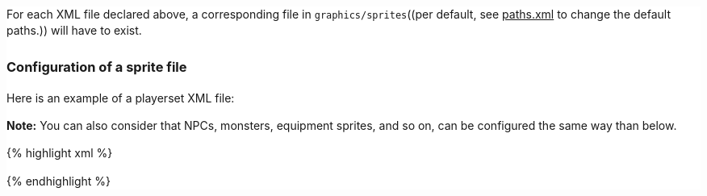 For each XML file declared above, a corresponding file in `graphics/sprites`((per default, see [paths.xml](paths.xml.html) to change the default paths.)) will have to exist.

###  Configuration of a sprite file

Here is an example of a playerset XML file:

**Note:** You can also consider that NPCs, monsters, equipment sprites, and so on, can be configured the same way than below.

{% highlight xml %}
<?xml version="1.0"?>
<sprite name="player" action="stand">
  <imageset name="base" src="graphics/sprites/player_male_base.png"
            width="64" height="64" />

  <action name="stand" imageset="base">
    <animation direction="down">
      <frame index="0" />
    </animation>
    <animation direction="left">
      <frame index="18" />
    </animation>
    <animation direction="up">
      <frame index="36" />
    </animation>
    <animation direction="right">
      <frame index="54" />
    </animation>
  </action>
  
  <action name="attack_bow" imageset="base">
    <animation direction="down">
      <sequence start="13" end="17" delay="75" />
      <end />
    </animation>
    <animation direction="left">
      <sequence start="31" end="32" delay="75" />
      <sequence start="33" end="35" delay="90" />
      <end />
    </animation>
    <animation direction="up">
      <sequence start="49" end="53" delay="75" />
      <end />
    </animation>
    <animation direction="right">
      <sequence start="67" end="71" delay="75" />
      <end />
    </animation>
  </action>

</sprite>
{% endhighlight %}
